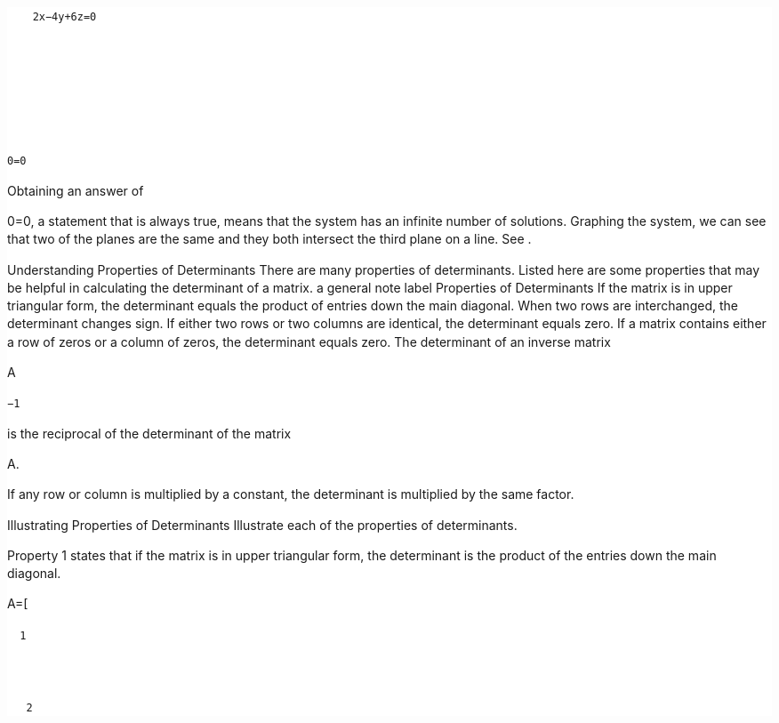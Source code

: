       
     
     
      
       
        2x−4y+6z=0
       
      
     

    
   
   
    0=0
   
  

 

Obtaining an answer of 
 
  0=0, 
 a statement that is always true, means that the system has an infinite number of solutions. Graphing the system, we can see that two of the planes are the same and they both intersect the third plane on a line. See .

Understanding Properties of Determinants
There are many properties of determinants. Listed here are some properties that may be helpful in calculating the determinant of a matrix.
a general note label
Properties of Determinants
If the matrix is in upper triangular form, the determinant equals the product of entries down the main diagonal.
When two rows are interchanged, the determinant changes sign.
If either two rows or two columns are identical, the determinant equals zero.
If a matrix contains either a row of zeros or a column of zeros, the determinant equals zero.
The determinant of an inverse matrix 
 
  
   A
   
    −1
   
  
   
 is the reciprocal of the determinant of the matrix 
 
  A.
 
 
If any row or column is multiplied by a constant, the determinant is multiplied by the same factor.

Illustrating Properties of Determinants
Illustrate each of the properties of determinants.

Property 1 states that if the matrix is in upper triangular form, the determinant is the product of the entries down the main diagonal.
   
 
  A=[ 
   
    
     
      1
     
     
      
       2
      
